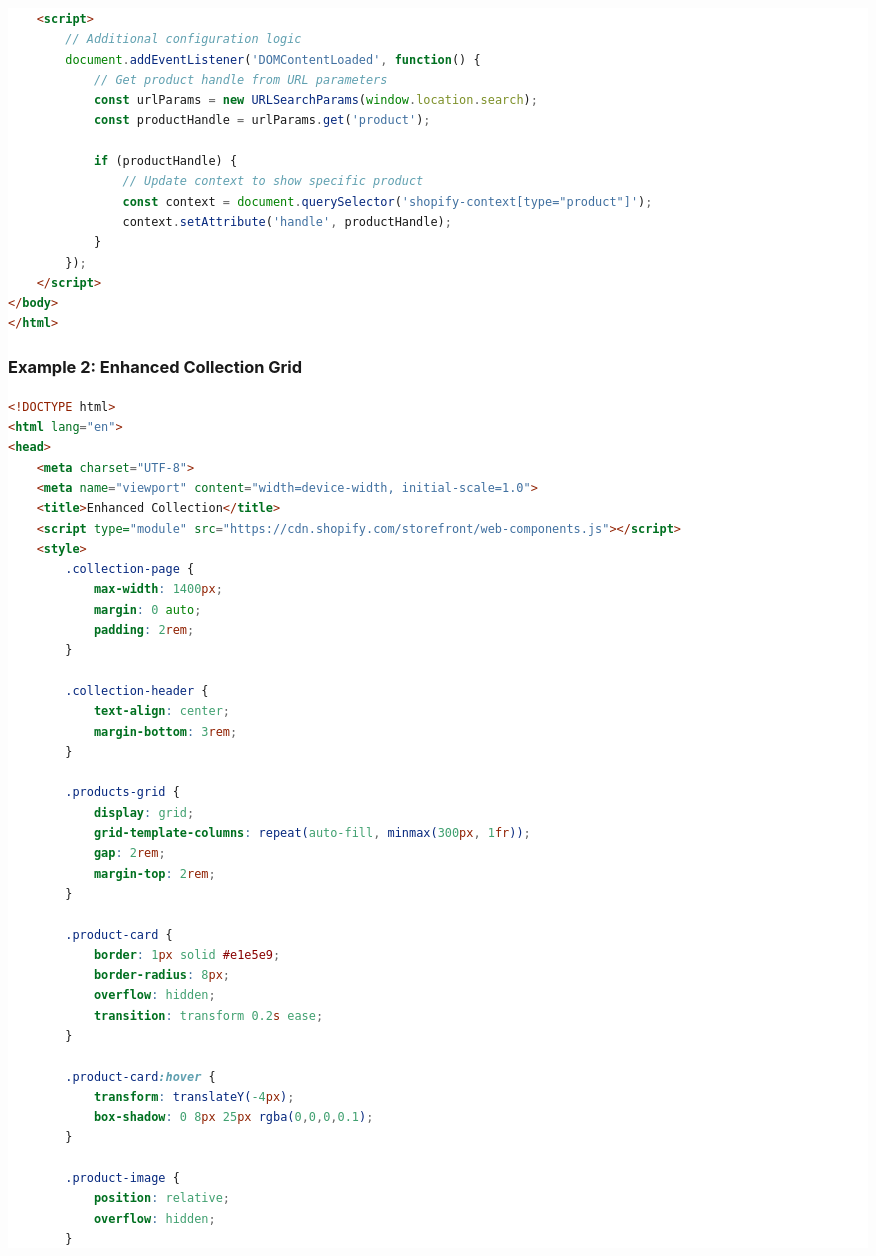 ```html
    <script>
        // Additional configuration logic
        document.addEventListener('DOMContentLoaded', function() {
            // Get product handle from URL parameters
            const urlParams = new URLSearchParams(window.location.search);
            const productHandle = urlParams.get('product');
            
            if (productHandle) {
                // Update context to show specific product
                const context = document.querySelector('shopify-context[type="product"]');
                context.setAttribute('handle', productHandle);
            }
        });
    </script>
</body>
</html>
```

### Example 2: Enhanced Collection Grid

```html
<!DOCTYPE html>
<html lang="en">
<head>
    <meta charset="UTF-8">
    <meta name="viewport" content="width=device-width, initial-scale=1.0">
    <title>Enhanced Collection</title>
    <script type="module" src="https://cdn.shopify.com/storefront/web-components.js"></script>
    <style>
        .collection-page {
            max-width: 1400px;
            margin: 0 auto;
            padding: 2rem;
        }
        
        .collection-header {
            text-align: center;
            margin-bottom: 3rem;
        }
        
        .products-grid {
            display: grid;
            grid-template-columns: repeat(auto-fill, minmax(300px, 1fr));
            gap: 2rem;
            margin-top: 2rem;
        }
        
        .product-card {
            border: 1px solid #e1e5e9;
            border-radius: 8px;
            overflow: hidden;
            transition: transform 0.2s ease;
        }
        
        .product-card:hover {
            transform: translateY(-4px);
            box-shadow: 0 8px 25px rgba(0,0,0,0.1);
        }
        
        .product-image {
            position: relative;
            overflow: hidden;
        }
```